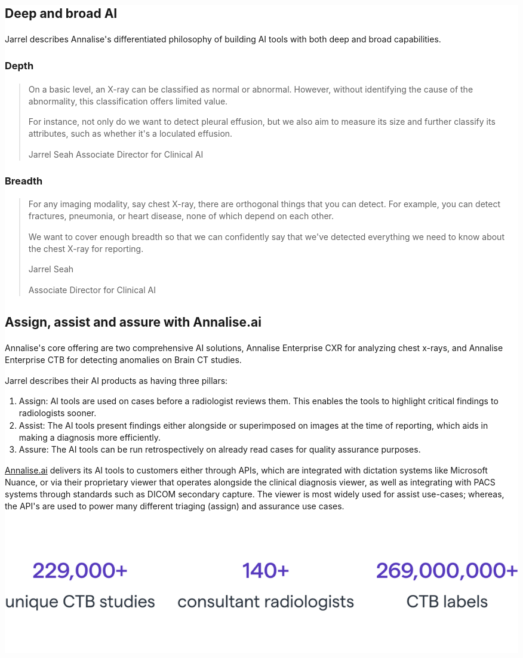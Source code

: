 
## Deep and broad AI

Jarrel describes Annalise's differentiated philosophy of building AI tools with both deep and broad capabilities.

### Depth

> On a basic level, an X-ray can be classified as normal or abnormal. However, without identifying the cause of the abnormality, this classification offers limited value.
>
> For instance, not only do we want to detect pleural effusion, but we also aim to measure its size and further classify its attributes, such as whether it's a loculated effusion.
>
> Jarrel Seah
> Associate Director for Clinical AI

### Breadth

> For any imaging modality, say chest X-ray, there are orthogonal things that you can detect. For example, you can detect fractures, pneumonia, or heart disease, none of which depend on each other.
>
> We want to cover enough breadth so that we can confidently say that we've detected everything we need to know about the chest X-ray for reporting.
>
> Jarrel Seah
>
> Associate Director for Clinical AI

## Assign, assist and assure with Annalise.ai

Annalise's core offering are two comprehensive AI solutions, Annalise Enterprise CXR for analyzing chest x-rays, and Annalise Enterprise CTB for detecting anomalies on Brain CT studies.

Jarrel describes their AI products as having three pillars:

1. Assign: AI tools are used on cases before a radiologist reviews them. This enables the tools to highlight critical findings to radiologists sooner.
2. Assist: The AI tools present findings either alongside or superimposed on images at the time of reporting, which aids in making a diagnosis more efficiently.
3. Assure: The AI tools can be run retrospectively on already read cases for quality assurance purposes.

[Annalise.ai](http://annalise.ai/) delivers its AI tools to customers either through APIs, which are integrated with dictation systems like Microsoft Nuance, or via their proprietary viewer that operates alongside the clinical diagnosis viewer, as well as integrating with PACS systems through standards such as DICOM secondary capture. The viewer is most widely used for assist use-cases; whereas, the API's are used to power many different triaging (assign) and assurance use cases.

![662b3199b239b22dec374916_Annalise CTB Stats.png](./image1.png)
